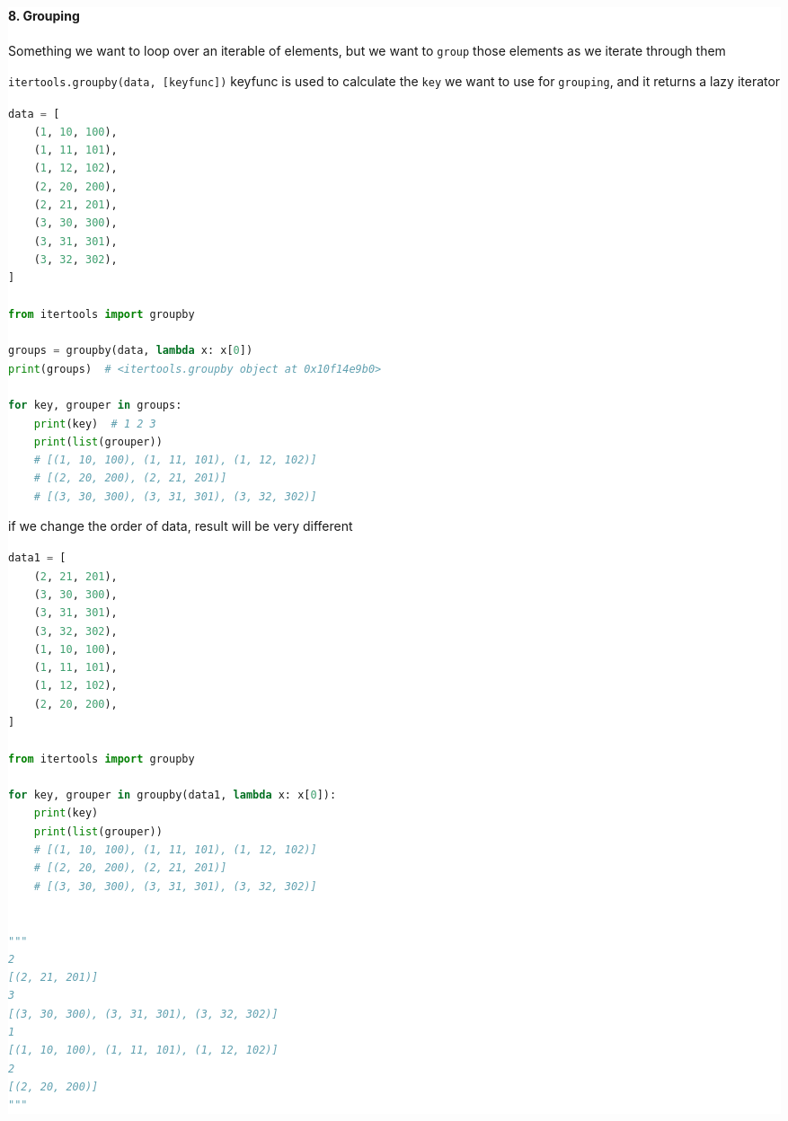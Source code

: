 #### 8. Grouping
Something we want to loop over an iterable of elements, but we want to `group` those elements as we iterate through them

`itertools.groupby(data, [keyfunc])` keyfunc is used to calculate the `key` we want to use for `grouping`, and it returns a lazy iterator

```py
data = [
    (1, 10, 100),
    (1, 11, 101),
    (1, 12, 102),
    (2, 20, 200),
    (2, 21, 201),
    (3, 30, 300),
    (3, 31, 301),
    (3, 32, 302),
]

from itertools import groupby

groups = groupby(data, lambda x: x[0])
print(groups)  # <itertools.groupby object at 0x10f14e9b0>

for key, grouper in groups:
    print(key)  # 1 2 3
    print(list(grouper))
    # [(1, 10, 100), (1, 11, 101), (1, 12, 102)]
    # [(2, 20, 200), (2, 21, 201)]
    # [(3, 30, 300), (3, 31, 301), (3, 32, 302)]
```

if we change the order of data, result will be very different
```py
data1 = [
    (2, 21, 201),
    (3, 30, 300),
    (3, 31, 301),
    (3, 32, 302),
    (1, 10, 100),
    (1, 11, 101),
    (1, 12, 102),
    (2, 20, 200),
]

from itertools import groupby

for key, grouper in groupby(data1, lambda x: x[0]):
    print(key)  
    print(list(grouper))
    # [(1, 10, 100), (1, 11, 101), (1, 12, 102)]
    # [(2, 20, 200), (2, 21, 201)]
    # [(3, 30, 300), (3, 31, 301), (3, 32, 302)]


"""
2
[(2, 21, 201)]
3
[(3, 30, 300), (3, 31, 301), (3, 32, 302)]
1
[(1, 10, 100), (1, 11, 101), (1, 12, 102)]
2
[(2, 20, 200)]
"""
```